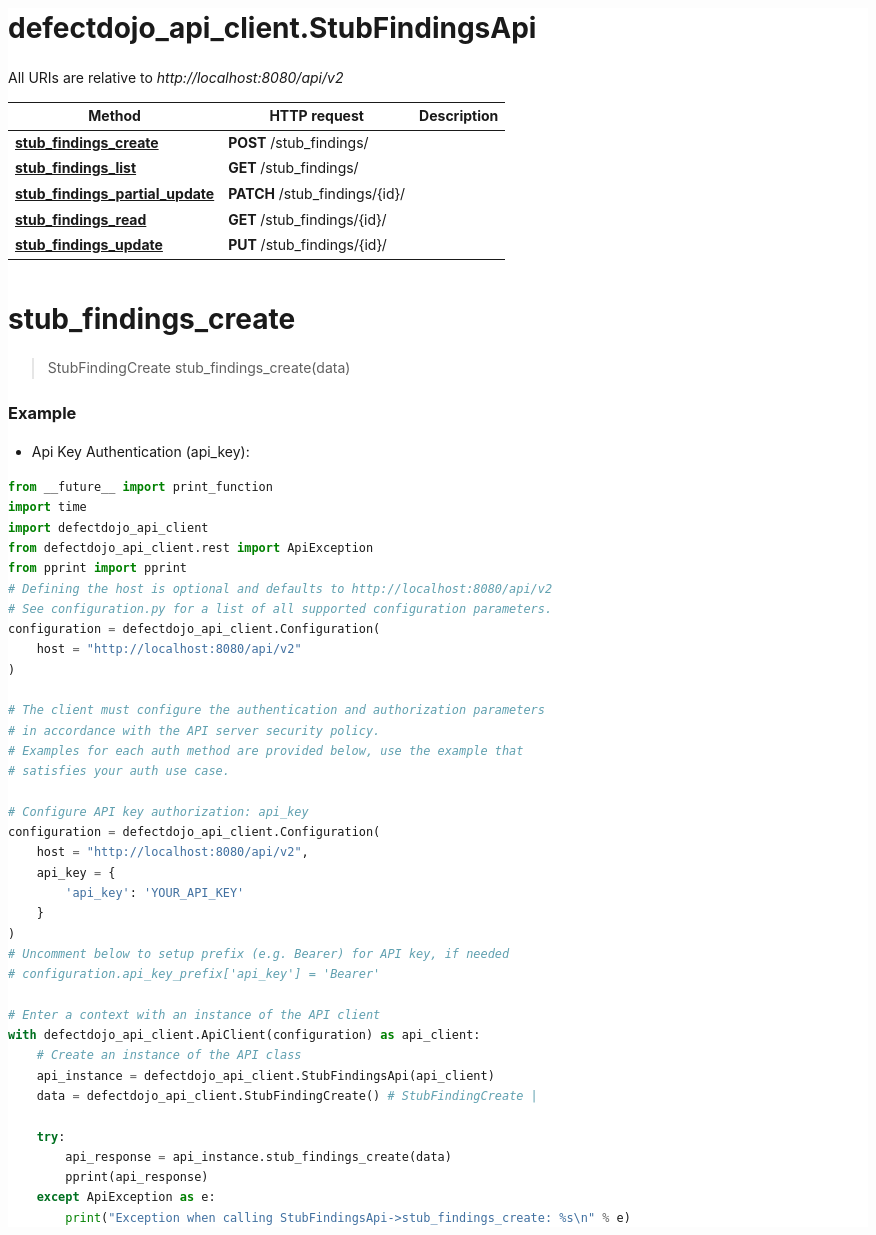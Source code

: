 # defectdojo_api_client.StubFindingsApi

All URIs are relative to *http://localhost:8080/api/v2*

Method | HTTP request | Description
------------- | ------------- | -------------
[**stub_findings_create**](StubFindingsApi.md#stub_findings_create) | **POST** /stub_findings/ | 
[**stub_findings_list**](StubFindingsApi.md#stub_findings_list) | **GET** /stub_findings/ | 
[**stub_findings_partial_update**](StubFindingsApi.md#stub_findings_partial_update) | **PATCH** /stub_findings/{id}/ | 
[**stub_findings_read**](StubFindingsApi.md#stub_findings_read) | **GET** /stub_findings/{id}/ | 
[**stub_findings_update**](StubFindingsApi.md#stub_findings_update) | **PUT** /stub_findings/{id}/ | 


# **stub_findings_create**
> StubFindingCreate stub_findings_create(data)



### Example

* Api Key Authentication (api_key):
```python
from __future__ import print_function
import time
import defectdojo_api_client
from defectdojo_api_client.rest import ApiException
from pprint import pprint
# Defining the host is optional and defaults to http://localhost:8080/api/v2
# See configuration.py for a list of all supported configuration parameters.
configuration = defectdojo_api_client.Configuration(
    host = "http://localhost:8080/api/v2"
)

# The client must configure the authentication and authorization parameters
# in accordance with the API server security policy.
# Examples for each auth method are provided below, use the example that
# satisfies your auth use case.

# Configure API key authorization: api_key
configuration = defectdojo_api_client.Configuration(
    host = "http://localhost:8080/api/v2",
    api_key = {
        'api_key': 'YOUR_API_KEY'
    }
)
# Uncomment below to setup prefix (e.g. Bearer) for API key, if needed
# configuration.api_key_prefix['api_key'] = 'Bearer'

# Enter a context with an instance of the API client
with defectdojo_api_client.ApiClient(configuration) as api_client:
    # Create an instance of the API class
    api_instance = defectdojo_api_client.StubFindingsApi(api_client)
    data = defectdojo_api_client.StubFindingCreate() # StubFindingCreate | 

    try:
        api_response = api_instance.stub_findings_create(data)
        pprint(api_response)
    except ApiException as e:
        print("Exception when calling StubFindingsApi->stub_findings_create: %s\n" % e)
```
